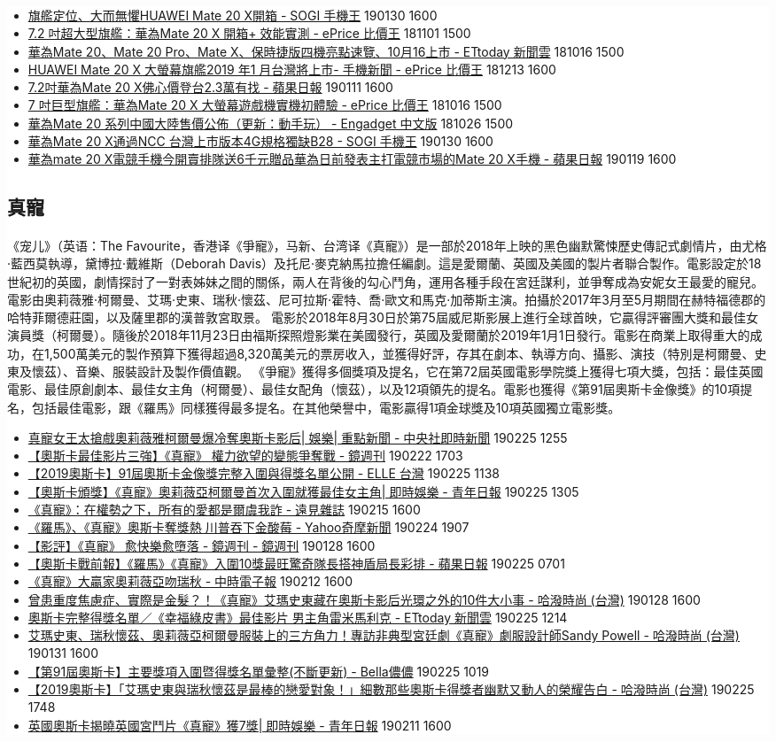 - [旗艦定位、大而無懼HUAWEI Mate 20 X開箱 - SOGI 手機王](https://www.sogi.com.tw/articles/huawei_mate_20x/6252277 "旗艦定位、大而無懼HUAWEI Mate 20 X開箱 - SOGI 手機王") 190130 1600
- [7.2 吋超大型旗艦：華為Mate 20 X 開箱+ 效能實測 - ePrice 比價王](https://m.eprice.com.tw/mobile/talk/4546/5152322/1/rv/huawei-mate-20-x-review/ "7.2 吋超大型旗艦：華為Mate 20 X 開箱+ 效能實測 - ePrice 比價王") 181101 1500
- [華為Mate 20、Mate 20 Pro、Mate X、保時捷版四機亮點速覽、10月16上市 - ETtoday 新聞雲](https://www.ettoday.net/news/20181016/1283062.htm "華為Mate 20、Mate 20 Pro、Mate X、保時捷版四機亮點速覽、10月16上市 - ETtoday 新聞雲") 181016 1500
- [HUAWEI Mate 20 X 大螢幕旗艦2019 年1 月台灣將上市- 手機新聞 - ePrice 比價王](https://www.eprice.com.tw/mobile/talk/4546/5174306/1/ "HUAWEI Mate 20 X 大螢幕旗艦2019 年1 月台灣將上市- 手機新聞 - ePrice 比價王") 181213 1600
- [7.2吋華為Mate 20 X佛心價登台2.3萬有找 - 蘋果日報](https://tw.lifestyle.appledaily.com/daily/20190111/38229247/ "7.2吋華為Mate 20 X佛心價登台2.3萬有找 - 蘋果日報") 190111 1600
- [7 吋巨型旗艦：華為Mate 20 X 大螢幕遊戲機實機初體驗 - ePrice 比價王](https://m.eprice.com.tw/mobile/talk/4546/5145957/1/rv/huawei-mate-20-x-review/ "7 吋巨型旗艦：華為Mate 20 X 大螢幕遊戲機實機初體驗 - ePrice 比價王") 181016 1500
- [華為Mate 20 系列中國大陸售價公佈（更新：動手玩） - Engadget 中文版](https://chinese.engadget.com/2018/10/26/huawei-mate-20-series-china/ "華為Mate 20 系列中國大陸售價公佈（更新：動手玩） - Engadget 中文版") 181026 1500
- [華為Mate 20 X通過NCC 台灣上市版本4G規格獨缺B28 - SOGI 手機王](https://www.sogi.com.tw/articles/huawei_mate_20x/6252191 "華為Mate 20 X通過NCC 台灣上市版本4G規格獨缺B28 - SOGI 手機王") 190130 1600
- [華為mate 20 X電競手機今開賣排隊送6千元贈品華為日前發表主打電競市場的Mate 20 X手機 - 蘋果日報](https://tw.lifestyle.appledaily.com/gadget/realtime/20190119/1503318 "華為mate 20 X電競手機今開賣排隊送6千元贈品華為日前發表主打電競市場的Mate 20 X手機 - 蘋果日報") 190119 1600

## 真寵

《宠儿》（英语：The Favourite，香港译《爭寵》，马新、台湾译《真寵》）是一部於2018年上映的黑色幽默驚悚歷史傳記式劇情片，由尤格·藍西莫執導，黛博拉·戴維斯（Deborah Davis）及托尼·麥克納馬拉擔任編劇。這是愛爾蘭、英國及美國的製片者聯合製作。電影設定於18世紀初的英國，劇情探討了一對表姊妹之間的關係，兩人在背後的勾心鬥角，運用各種手段在宮廷謀利，並爭奪成為安妮女王最愛的寵兒。電影由奧莉薇雅·柯爾曼、艾瑪·史東、瑞秋·懷茲、尼可拉斯·霍特、喬·歐文和馬克·加蒂斯主演。拍攝於2017年3月至5月期間在赫特福德郡的哈特菲爾德莊園，以及薩里郡的漢普敦宮取景。
電影於2018年8月30日於第75屆威尼斯影展上進行全球首映，它贏得評審團大獎和最佳女演員獎（柯爾曼）。隨後於2018年11月23日由福斯探照燈影業在美國發行，英國及愛爾蘭於2019年1月1日發行。電影在商業上取得重大的成功，在1,500萬美元的製作預算下獲得超過8,320萬美元的票房收入，並獲得好評，存其在劇本、執導方向、攝影、演技（特別是柯爾曼、史東及懷茲）、音樂、服裝設計及製作價值觀。
《爭寵》獲得多個獎項及提名，它在第72屆英國電影學院獎上獲得七項大獎，包括：最佳英國電影、最佳原創劇本、最佳女主角（柯爾曼）、最佳女配角（懷茲），以及12項領先的提名。電影也獲得《第91屆奧斯卡金像獎》的10項提名，包括最佳電影，跟《羅馬》同樣獲得最多提名。在其他榮譽中，電影贏得1項金球獎及10項英國獨立電影獎。
- [真寵女王太搶戲奧莉薇雅柯爾曼爆冷奪奧斯卡影后| 娛樂| 重點新聞 - 中央社即時新聞](https://www.cna.com.tw/news/firstnews/201902250130.aspx "真寵女王太搶戲奧莉薇雅柯爾曼爆冷奪奧斯卡影后| 娛樂| 重點新聞 - 中央社即時新聞") 190225 1255
- [【奧斯卡最佳影片三強】《真寵》 權力欲望的變態爭奪戰 - 鏡週刊](https://www.mirrormedia.mg/story/20190220web003 "【奧斯卡最佳影片三強】《真寵》 權力欲望的變態爭奪戰 - 鏡週刊") 190222 1703
- [【2019奧斯卡】91屆奧斯卡金像獎完整入圍與得獎名單公開 - ELLE 台灣](https://www.elle.com/tw/entertainment/gossip/g26503635/91th-oscar-awards-2019-winner/ "【2019奧斯卡】91屆奧斯卡金像獎完整入圍與得獎名單公開 - ELLE 台灣") 190225 1138
- [【奧斯卡頒獎】《真寵》奧莉薇亞柯爾曼首次入圍就獲最佳女主角| 即時娛樂 - 青年日報](https://www.ydn.com.tw/News/325783 "【奧斯卡頒獎】《真寵》奧莉薇亞柯爾曼首次入圍就獲最佳女主角| 即時娛樂 - 青年日報") 190225 1305
- [《真寵》：在權勢之下，所有的愛都是爾虞我詐 - 遠見雜誌](https://www.gvm.com.tw/article.html?id=55965 "《真寵》：在權勢之下，所有的愛都是爾虞我詐 - 遠見雜誌") 190215 1600
- [《羅馬》、《真寵》奧斯卡奪獎熱 川普吞下金酸莓 - Yahoo奇摩新聞](https://tw.news.yahoo.com/%E7%BE%85%E9%A6%AC-%E7%9C%9F%E5%AF%B5-%E5%A5%A7%E6%96%AF%E5%8D%A1%E5%A5%AA%E7%8D%8E%E7%86%B1-%E5%B7%9D%E6%99%AE%E5%90%9E%E4%B8%8B%E9%87%91%E9%85%B8%E8%8E%93-074708448.html "《羅馬》、《真寵》奧斯卡奪獎熱 川普吞下金酸莓 - Yahoo奇摩新聞") 190224 1907
- [【影評】《真寵》 愈快樂愈墮落 - 鏡週刊 - 鏡週刊](https://www.mirrormedia.mg/story/20190127inf002 "【影評】《真寵》 愈快樂愈墮落 - 鏡週刊 - 鏡週刊") 190128 1600
- [【奧斯卡戰前報】《羅馬》《真寵》入圍10獎最旺驚奇隊長搭神盾局長彩排 - 蘋果日報](https://tw.appledaily.com/new/realtime/20190225/1523021/ "【奧斯卡戰前報】《羅馬》《真寵》入圍10獎最旺驚奇隊長搭神盾局長彩排 - 蘋果日報") 190225 0701
- [《真寵》大贏家奧莉薇亞吻瑞秋 - 中時電子報](https://www.chinatimes.com/newspapers/20190212000710-260112 "《真寵》大贏家奧莉薇亞吻瑞秋 - 中時電子報") 190212 1600
- [曾患重度焦慮症、實際是金髮？！《真寵》艾瑪史東藏在奧斯卡影后光環之外的10件大小事 - 哈潑時尚 (台灣)](https://www.harpersbazaar.com/tw/celebrity/celebritynews/g25942957/emma-stone-fun-facts/ "曾患重度焦慮症、實際是金髮？！《真寵》艾瑪史東藏在奧斯卡影后光環之外的10件大小事 - 哈潑時尚 (台灣)") 190128 1600
- [奧斯卡完整得獎名單／《幸福綠皮書》最佳影片 男主角雷米馬利克 - ETtoday 新聞雲](https://star.ettoday.net/news/1385776 "奧斯卡完整得獎名單／《幸福綠皮書》最佳影片 男主角雷米馬利克 - ETtoday 新聞雲") 190225 1214
- [艾瑪史東、瑞秋懷茲、奧莉薇亞柯爾曼服裝上的三方角力！專訪非典型宮廷劇《真寵》劇服設計師Sandy Powell - 哈潑時尚 (台灣)](https://www.harpersbazaar.com/tw/fashion/news/g25915964/the-favourite-costumes-sandy-powell-interview/ "艾瑪史東、瑞秋懷茲、奧莉薇亞柯爾曼服裝上的三方角力！專訪非典型宮廷劇《真寵》劇服設計師Sandy Powell - 哈潑時尚 (台灣)") 190131 1600
- [【第91屆奧斯卡】主要獎項入圍暨得獎名單彙整(不斷更新) - Bella儂儂](https://www.bella.tw/articles/movies&culture/18799 "【第91屆奧斯卡】主要獎項入圍暨得獎名單彙整(不斷更新) - Bella儂儂") 190225 1019
- [【2019奧斯卡】「艾瑪史東與瑞秋懷茲是最棒的戀愛對象！」細數那些奧斯卡得獎者幽默又動人的榮耀告白 - 哈潑時尚 (台灣)](https://www.harpersbazaar.com/tw/culture/filmandmusic/g26493691/the-91st-academy-awards-winners-qoutes/ "【2019奧斯卡】「艾瑪史東與瑞秋懷茲是最棒的戀愛對象！」細數那些奧斯卡得獎者幽默又動人的榮耀告白 - 哈潑時尚 (台灣)") 190225 1748
- [英國奧斯卡揭曉英國宮鬥片《真寵》獲7獎| 即時娛樂 - 青年日報](https://www.ydn.com.tw/News/323947 "英國奧斯卡揭曉英國宮鬥片《真寵》獲7獎| 即時娛樂 - 青年日報") 190211 1600